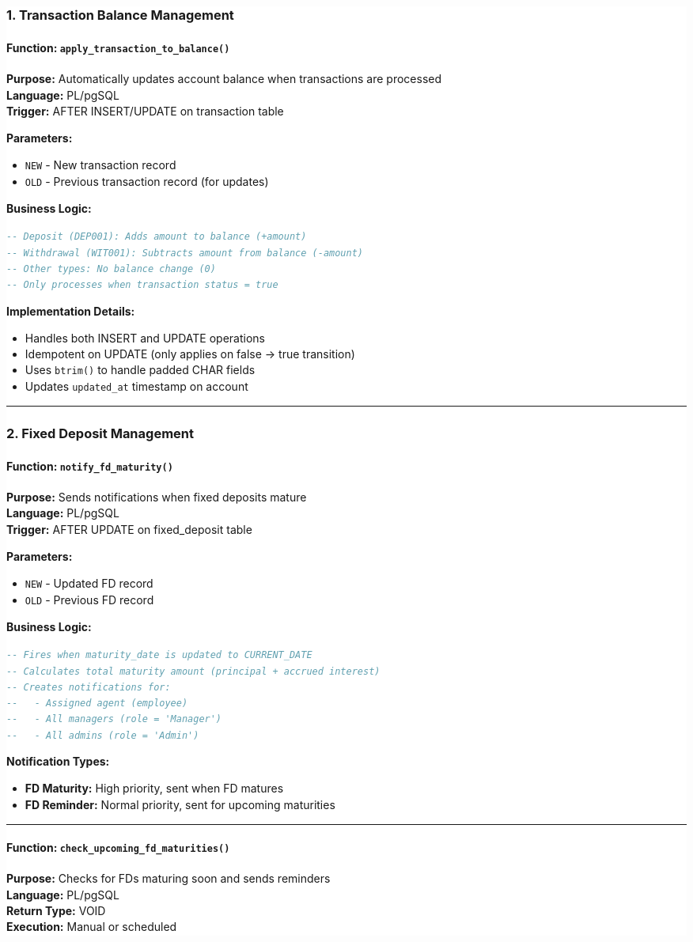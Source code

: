 ### 1. **Transaction Balance Management**

#### **Function: `apply_transaction_to_balance()`**
**Purpose:** Automatically updates account balance when transactions are processed  
**Language:** PL/pgSQL  
**Trigger:** AFTER INSERT/UPDATE on transaction table

**Parameters:**
- `NEW` - New transaction record
- `OLD` - Previous transaction record (for updates)

**Business Logic:**
```sql
-- Deposit (DEP001): Adds amount to balance (+amount)
-- Withdrawal (WIT001): Subtracts amount from balance (-amount)
-- Other types: No balance change (0)
-- Only processes when transaction status = true
```

**Implementation Details:**
- Handles both INSERT and UPDATE operations
- Idempotent on UPDATE (only applies on false → true transition)
- Uses `btrim()` to handle padded CHAR fields
- Updates `updated_at` timestamp on account

---

### 2. **Fixed Deposit Management**

#### **Function: `notify_fd_maturity()`**
**Purpose:** Sends notifications when fixed deposits mature  
**Language:** PL/pgSQL  
**Trigger:** AFTER UPDATE on fixed_deposit table

**Parameters:**
- `NEW` - Updated FD record
- `OLD` - Previous FD record

**Business Logic:**
```sql
-- Fires when maturity_date is updated to CURRENT_DATE
-- Calculates total maturity amount (principal + accrued interest)
-- Creates notifications for:
--   - Assigned agent (employee)
--   - All managers (role = 'Manager')
--   - All admins (role = 'Admin')
```

**Notification Types:**
- **FD Maturity:** High priority, sent when FD matures
- **FD Reminder:** Normal priority, sent for upcoming maturities

---

#### **Function: `check_upcoming_fd_maturities()`**
**Purpose:** Checks for FDs maturing soon and sends reminders  
**Language:** PL/pgSQL  
**Return Type:** VOID  
**Execution:** Manual or scheduled
